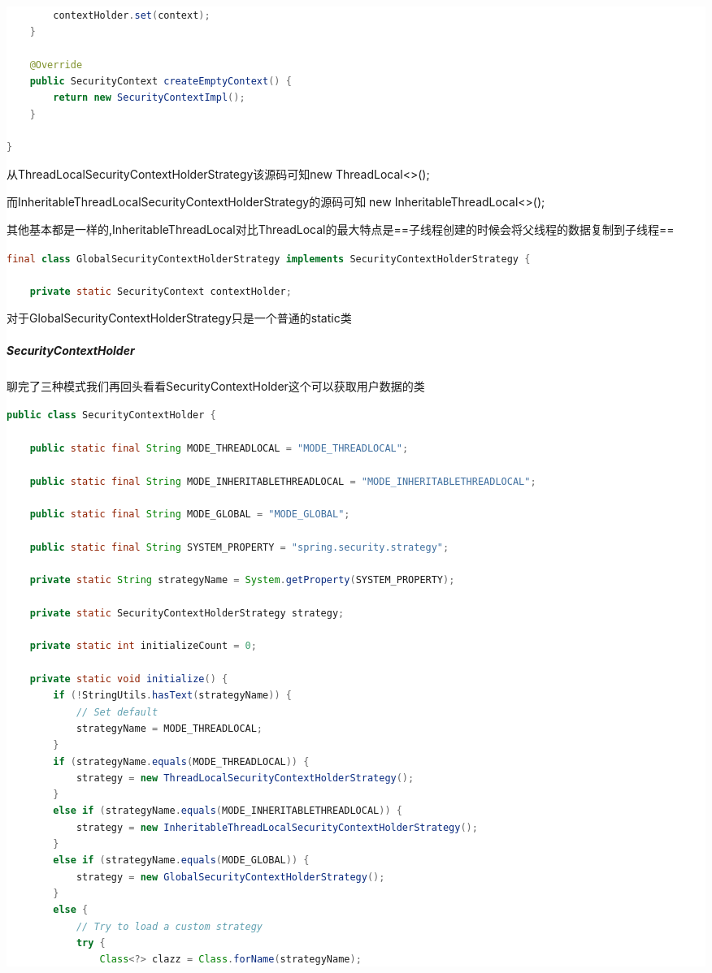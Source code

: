 ```java
		contextHolder.set(context);
	}

	@Override
	public SecurityContext createEmptyContext() {
		return new SecurityContextImpl();
	}

}

```

从ThreadLocalSecurityContextHolderStrategy该源码可知new ThreadLocal<>();

而InheritableThreadLocalSecurityContextHolderStrategy的源码可知 new InheritableThreadLocal<>();

其他基本都是一样的,InheritableThreadLocal对比ThreadLocal的最大特点是==子线程创建的时候会将父线程的数据复制到子线程==

```java
final class GlobalSecurityContextHolderStrategy implements SecurityContextHolderStrategy {

	private static SecurityContext contextHolder;

```

对于GlobalSecurityContextHolderStrategy只是一个普通的static类



##### SecurityContextHolder

聊完了三种模式我们再回头看看SecurityContextHolder这个可以获取用户数据的类

```java
public class SecurityContextHolder {

	public static final String MODE_THREADLOCAL = "MODE_THREADLOCAL";

	public static final String MODE_INHERITABLETHREADLOCAL = "MODE_INHERITABLETHREADLOCAL";

	public static final String MODE_GLOBAL = "MODE_GLOBAL";

	public static final String SYSTEM_PROPERTY = "spring.security.strategy";

	private static String strategyName = System.getProperty(SYSTEM_PROPERTY);

	private static SecurityContextHolderStrategy strategy;

	private static int initializeCount = 0;
    
    private static void initialize() {
		if (!StringUtils.hasText(strategyName)) {
			// Set default
			strategyName = MODE_THREADLOCAL;
		}
		if (strategyName.equals(MODE_THREADLOCAL)) {
			strategy = new ThreadLocalSecurityContextHolderStrategy();
		}
		else if (strategyName.equals(MODE_INHERITABLETHREADLOCAL)) {
			strategy = new InheritableThreadLocalSecurityContextHolderStrategy();
		}
		else if (strategyName.equals(MODE_GLOBAL)) {
			strategy = new GlobalSecurityContextHolderStrategy();
		}
		else {
			// Try to load a custom strategy
			try {
				Class<?> clazz = Class.forName(strategyName);
```